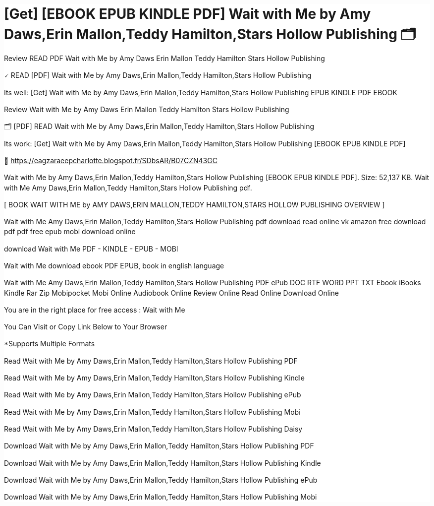 # [Get] [EBOOK EPUB KINDLE PDF] Wait with Me by  Amy Daws,Erin Mallon,Teddy Hamilton,Stars Hollow Publishing 🗂️
Review READ PDF Wait with Me by Amy Daws Erin Mallon Teddy Hamilton Stars Hollow Publishing

🗸 READ [PDF] Wait with Me by Amy Daws,Erin Mallon,Teddy Hamilton,Stars Hollow Publishing

Its well: [Get] Wait with Me by Amy Daws,Erin Mallon,Teddy Hamilton,Stars Hollow Publishing EPUB KINDLE PDF EBOOK


Review Wait with Me by Amy Daws Erin Mallon Teddy Hamilton Stars Hollow Publishing

🗂️ [PDF] READ Wait with Me by Amy Daws,Erin Mallon,Teddy Hamilton,Stars Hollow Publishing

Its work: [Get] Wait with Me by Amy Daws,Erin Mallon,Teddy Hamilton,Stars Hollow Publishing [EBOOK EPUB KINDLE PDF]



🔗 https://eagzaraeepcharlotte.blogspot.fr/SDbsAR/B07CZN43GC



Wait with Me by Amy Daws,Erin Mallon,Teddy Hamilton,Stars Hollow Publishing [EBOOK EPUB KINDLE PDF]. Size: 52,137 KB. Wait with Me Amy Daws,Erin Mallon,Teddy Hamilton,Stars Hollow Publishing pdf.

[ BOOK WAIT WITH ME by AMY DAWS,ERIN MALLON,TEDDY HAMILTON,STARS HOLLOW PUBLISHING OVERVIEW ]

Wait with Me Amy Daws,Erin Mallon,Teddy Hamilton,Stars Hollow Publishing pdf download read online vk amazon free download pdf pdf free epub mobi download online

download Wait with Me PDF - KINDLE - EPUB - MOBI

Wait with Me download ebook PDF EPUB, book in english language

Wait with Me Amy Daws,Erin Mallon,Teddy Hamilton,Stars Hollow Publishing PDF ePub DOC RTF WORD PPT TXT Ebook iBooks Kindle Rar Zip Mobipocket Mobi Online Audiobook Online Review Online Read Online Download Online

You are in the right place for free access : Wait with Me

You Can Visit or Copy Link Below to Your Browser

*Supports Multiple Formats

Read Wait with Me by Amy Daws,Erin Mallon,Teddy Hamilton,Stars Hollow Publishing PDF

Read Wait with Me by Amy Daws,Erin Mallon,Teddy Hamilton,Stars Hollow Publishing Kindle

Read Wait with Me by Amy Daws,Erin Mallon,Teddy Hamilton,Stars Hollow Publishing ePub

Read Wait with Me by Amy Daws,Erin Mallon,Teddy Hamilton,Stars Hollow Publishing Mobi

Read Wait with Me by Amy Daws,Erin Mallon,Teddy Hamilton,Stars Hollow Publishing Daisy

Download Wait with Me by Amy Daws,Erin Mallon,Teddy Hamilton,Stars Hollow Publishing PDF

Download Wait with Me by Amy Daws,Erin Mallon,Teddy Hamilton,Stars Hollow Publishing Kindle

Download Wait with Me by Amy Daws,Erin Mallon,Teddy Hamilton,Stars Hollow Publishing ePub

Download Wait with Me by Amy Daws,Erin Mallon,Teddy Hamilton,Stars Hollow Publishing Mobi
